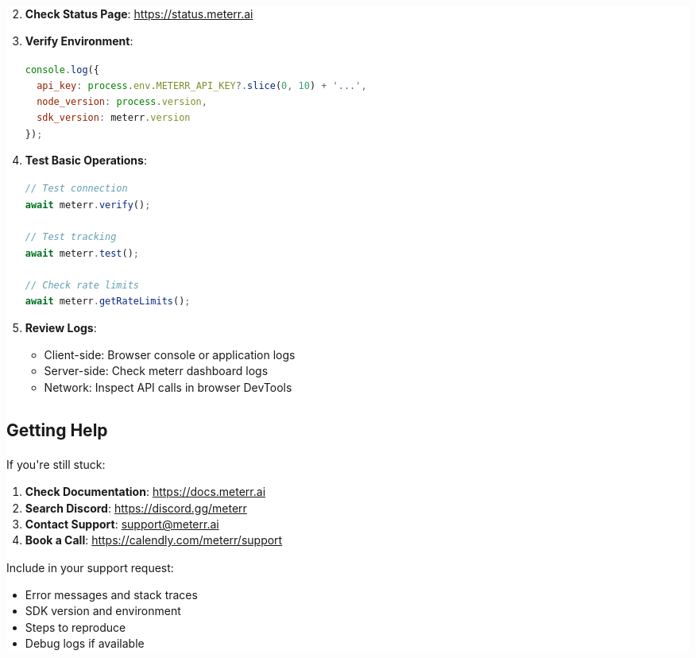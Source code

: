 2. **Check Status Page**: https://status.meterr.ai

3. **Verify Environment**:
   ```javascript
   console.log({
     api_key: process.env.METERR_API_KEY?.slice(0, 10) + '...',
     node_version: process.version,
     sdk_version: meterr.version
   });
   ```

4. **Test Basic Operations**:
   ```javascript
   // Test connection
   await meterr.verify();
   
   // Test tracking
   await meterr.test();
   
   // Check rate limits
   await meterr.getRateLimits();
   ```

5. **Review Logs**:
   - Client-side: Browser console or application logs
   - Server-side: Check meterr dashboard logs
   - Network: Inspect API calls in browser DevTools

## Getting Help

If you're still stuck:

1. **Check Documentation**: https://docs.meterr.ai
2. **Search Discord**: https://discord.gg/meterr
3. **Contact Support**: support@meterr.ai
4. **Book a Call**: https://calendly.com/meterr/support

Include in your support request:
- Error messages and stack traces
- SDK version and environment
- Steps to reproduce
- Debug logs if available